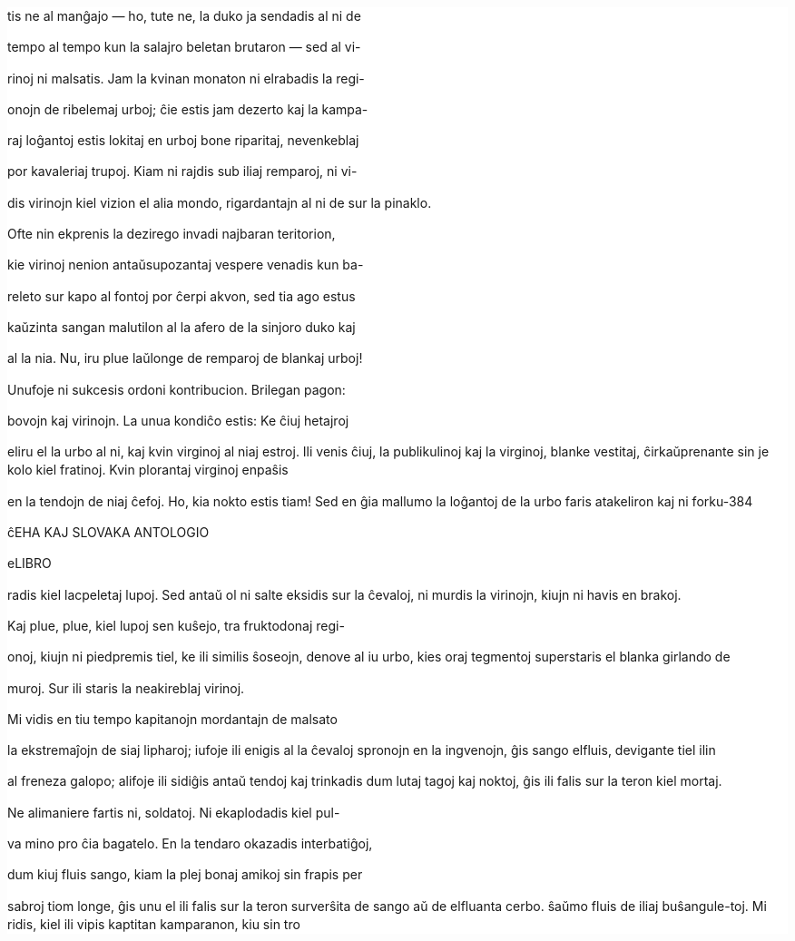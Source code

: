 tis ne al manĝajo — ho, tute ne, la duko ja sendadis al ni de

tempo al tempo kun la salajro beletan brutaron — sed al vi-

rinoj ni malsatis. Jam la kvinan monaton ni elrabadis la regi-

onojn de ribelemaj urboj; ĉie estis jam dezerto kaj la kampa-

raj loĝantoj estis lokitaj en urboj bone riparitaj, nevenkeblaj

por kavaleriaj trupoj. Kiam ni rajdis sub iliaj remparoj, ni vi-

dis virinojn kiel vizion el alia mondo, rigardantajn al ni de sur la pinaklo. 

Ofte nin ekprenis la dezirego invadi najbaran teritorion, 

kie virinoj nenion antaŭsupozantaj vespere venadis kun ba-

releto sur kapo al fontoj por ĉerpi akvon, sed tia ago estus

kaŭzinta sangan malutilon al la afero de la sinjoro duko kaj

al la nia. Nu, iru plue laŭlonge de remparoj de blankaj urboj\! 

Unufoje ni sukcesis ordoni kontribucion. Brilegan pagon:

bovojn kaj virinojn. La unua kondiĉo estis: Ke ĉiuj hetajroj

eliru el la urbo al ni, kaj kvin virginoj al niaj estroj. Ili venis ĉiuj, la publikulinoj kaj la virginoj, blanke vestitaj, ĉirkaŭprenante sin je kolo kiel fratinoj. Kvin plorantaj virginoj enpaŝis

en la tendojn de niaj ĉefoj. Ho, kia nokto estis tiam\! Sed en ĝia mallumo la loĝantoj de la urbo faris atakeliron kaj ni forku-384

ĉEHA KAJ SLOVAKA ANTOLOGIO

eLIBRO

radis kiel lacpeletaj lupoj. Sed antaŭ ol ni salte eksidis sur la ĉevaloj, ni murdis la virinojn, kiujn ni havis en brakoj. 

Kaj plue, plue, kiel lupoj sen kuŝejo, tra fruktodonaj regi-

onoj, kiujn ni piedpremis tiel, ke ili similis ŝoseojn, denove al iu urbo, kies oraj tegmentoj superstaris el blanka girlando de

muroj. Sur ili staris la neakireblaj virinoj. 

Mi vidis en tiu tempo kapitanojn mordantajn de malsato

la ekstremaĵojn de siaj lipharoj; iufoje ili enigis al la ĉevaloj spronojn en la ingvenojn, ĝis sango elfluis, devigante tiel ilin

al freneza galopo; alifoje ili sidiĝis antaŭ tendoj kaj trinkadis dum lutaj tagoj kaj noktoj, ĝis ili falis sur la teron kiel mortaj. 

Ne alimaniere fartis ni, soldatoj. Ni ekaplodadis kiel pul-

va mino pro ĉia bagatelo. En la tendaro okazadis interbatiĝoj, 

dum kiuj fluis sango, kiam la plej bonaj amikoj sin frapis per

sabroj tiom longe, ĝis unu el ili falis sur la teron surverŝita de sango aŭ de elfluanta cerbo. ŝaŭmo fluis de iliaj buŝangule-toj. Mi ridis, kiel ili vipis kaptitan kamparanon, kiu sin tro
